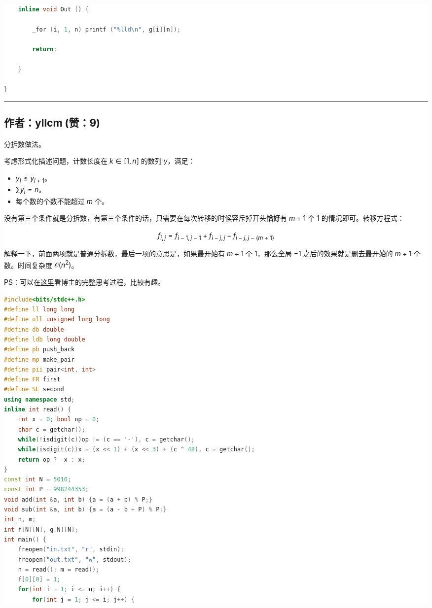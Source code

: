 ```cpp
	inline void Out () {

		_for (i, 1, n) printf ("%lld\n", g[i][n]);

		return;

	}

}

```



---

## 作者：yllcm (赞：9)

分拆数做法。

考虑形式化描述问题，计数长度在 $k\in[1,n]$ 的数列 $y$，满足：

* $y_i\leq y_{i+1}$。
* $\sum y_i=n$。
* 每个数的个数不能超过 $m$ 个。

没有第三个条件就是分拆数，有第三个条件的话，只需要在每次转移的时候容斥掉开头**恰好**有 $m+1$ 个 $1$ 的情况即可。转移方程式：

$$f_{i,j}=f_{i-1,j-1}+f_{i-j,j}-f_{i-j,j-(m+1)}$$

解释一下，前面两项就是普通分拆数，最后一项的意思是，如果最开始有 $m+1$ 个 $1$，那么全局 $-1$ 之后的效果就是删去最开始的 $m+1$ 个数。时间复杂度 $\mathcal{O}(n^2)$。

PS：可以在[这里](https://www.cnblogs.com/yllcm/p/17035565.html)看博主的完整思考过程，比较有趣。

```cpp
#include<bits/stdc++.h>
#define ll long long
#define ull unsigned long long
#define db double
#define ldb long double
#define pb push_back
#define mp make_pair
#define pii pair<int, int>
#define FR first
#define SE second
using namespace std;
inline int read() {
    int x = 0; bool op = 0;
    char c = getchar();
    while(!isdigit(c))op |= (c == '-'), c = getchar();
    while(isdigit(c))x = (x << 1) + (x << 3) + (c ^ 48), c = getchar();
    return op ? -x : x;
}
const int N = 5010;
const int P = 998244353;
void add(int &a, int b) {a = (a + b) % P;}
void sub(int &a, int b) {a = (a - b + P) % P;}
int n, m;
int f[N][N], g[N][N];
int main() { 
    freopen("in.txt", "r", stdin);
    freopen("out.txt", "w", stdout);
    n = read(); m = read();
    f[0][0] = 1;
    for(int i = 1; i <= n; i++) {
        for(int j = 1; j <= i; j++) {
```

[problemUrl]: https://atcoder.jp/contests/abc221/tasks/abc221_h